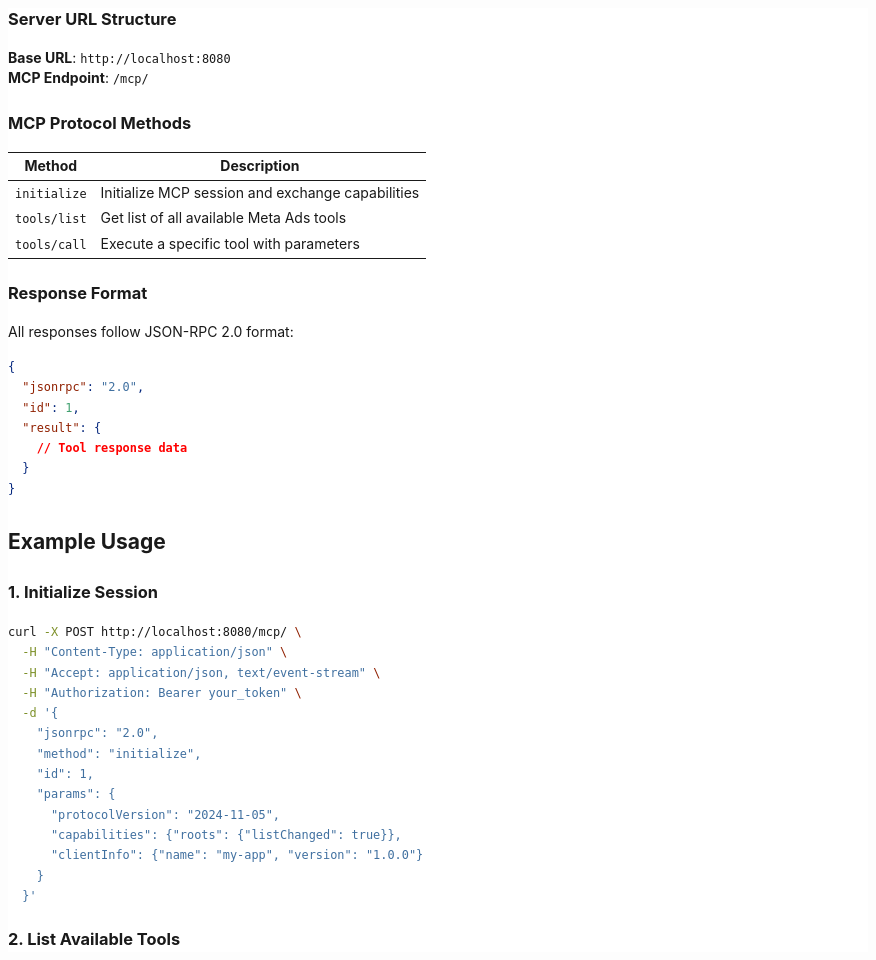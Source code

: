 ### Server URL Structure

**Base URL**: `http://localhost:8080`  
**MCP Endpoint**: `/mcp/`

### MCP Protocol Methods

| Method | Description |
|--------|-------------|
| `initialize` | Initialize MCP session and exchange capabilities |
| `tools/list` | Get list of all available Meta Ads tools |
| `tools/call` | Execute a specific tool with parameters |

### Response Format

All responses follow JSON-RPC 2.0 format:

```json
{
  "jsonrpc": "2.0",
  "id": 1,
  "result": {
    // Tool response data
  }
}
```

## Example Usage

### 1. Initialize Session

```bash
curl -X POST http://localhost:8080/mcp/ \
  -H "Content-Type: application/json" \
  -H "Accept: application/json, text/event-stream" \
  -H "Authorization: Bearer your_token" \
  -d '{
    "jsonrpc": "2.0",
    "method": "initialize",
    "id": 1,
    "params": {
      "protocolVersion": "2024-11-05",
      "capabilities": {"roots": {"listChanged": true}},
      "clientInfo": {"name": "my-app", "version": "1.0.0"}
    }
  }'
```

### 2. List Available Tools
